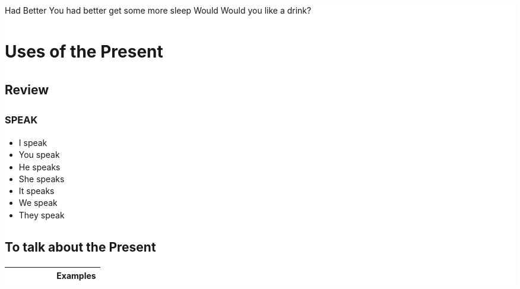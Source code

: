 </tr>

<tr>

<td>Had Better</td>

<td>You had better get some more sleep</td>

<td></td>

</tr>

<tr>

<td>Would</td>

<td></td>

<td>Would you like a drink?</td>

</tr>

</tbody>

</table>


# Uses of the Present

## Review

### SPEAK

*   I speak
*   You speak
*   He speaks
*   She speaks
*   It speaks
*   We speak
*   They speak

## To talk about the Present

<table>

<thead>

<tr>

<th width="50%"></th>

<th width="50%">Examples</th>

</tr>

</thead>

<tbody>
